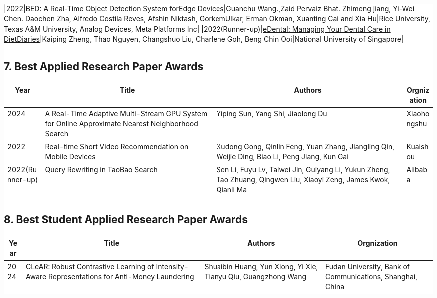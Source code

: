 |2022|[BED: A Real-Time Object Detection System forEdge Devices](https://dl.acm.org/doi/10.1145/3511808.3557168)|Guanchu Wang.,Zaid Pervaiz Bhat. Zhimeng jiang, Yi-Wei Chen. Daochen Zha, Alfredo Costila Reves, Afshin Niktash, GorkemUlkar, Erman Okman, Xuanting Cai and Xia Hu|Rice University, Texas A&M University, Analog Devices, Meta Platforms Inc|
|2022(Runner-up)|[eDental: Managing Your Dental Care in DietDiaries](https://dl.acm.org/doi/10.1145/3511808.3557215)|Kaiping Zheng, Thao Nguyen, Changshuo Liu, Charlene Goh, Beng Chin Ooi|National University of Singapore| 

## 7. Best Applied Research Paper Awards <a id="best_applied"></a>
| Year       | Title | Authors   | Orgnization |                                                                                    
|------------|-----------------------------------------------------------------------------------------------------------------|------------------------------------------|---------------------------------------------------------------------------------------------------------|
|2024|[A Real-Time Adaptive Multi-Stream GPU System for Online Approximate Nearest Neighborhood Search](https://dl.acm.org/doi/10.1145/3627673.3680054)|Yiping Sun, Yang Shi, Jiaolong Du|Xiaohongshu|
|2022|[Real-time Short Video Recommendation on Mobile Devices](https://dl.acm.org/doi/10.1145/3511808.3557065)|Xudong Gong, Qinlin Feng, Yuan Zhang, Jiangling Qin, Weijie Ding, Biao Li, Peng Jiang, Kun Gai|Kuaishou|
|2022(Runner-up)|[Query Rewriting in TaoBao Search](https://dl.acm.org/doi/10.1145/3511808.3557068)|Sen Li, Fuyu Lv, Taiwei Jin, Guiyang Li, Yukun Zheng, Tao Zhuang, Qingwen Liu, Xiaoyi Zeng, James Kwok, Qianli Ma|Alibaba| 

## 8. Best Student Applied Research Paper Awards <a id="best_stu_applied"></a>
| Year       | Title | Authors   | Orgnization |                                                                                    
|------------|-----------------------------------------------------------------------------------------------------------------|------------------------------------------|---------------------------------------------------------------------------------------------------------|
|2024|[CLeAR: Robust Contrastive Learning of Intensity-Aware Representations for Anti-Money Laundering](https://dl.acm.org/doi/10.1145/3627673.3680078)|Shuaibin Huang, Yun Xiong, Yi Xie, Tianyu Qiu, Guangzhong Wang|Fudan University, Bank of Communications, Shanghai, China|